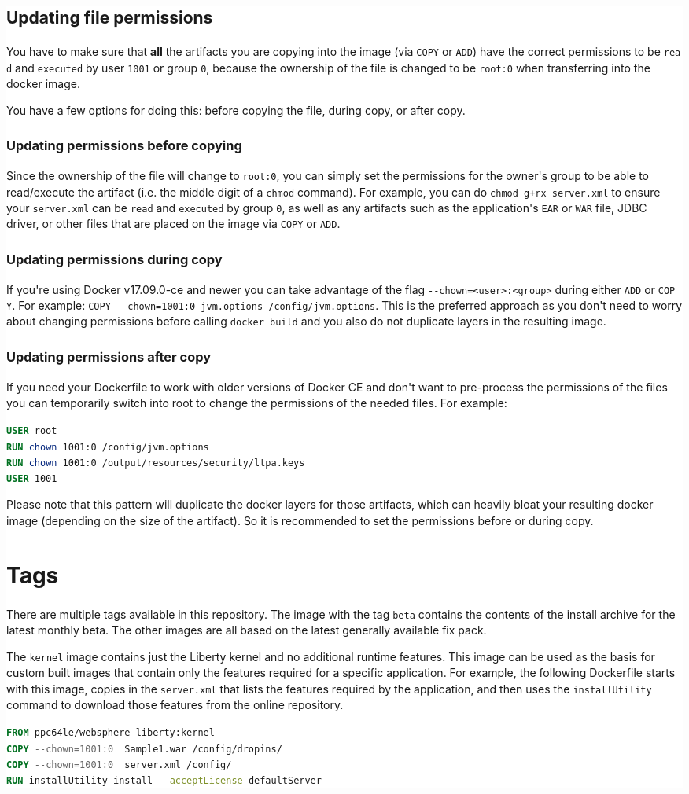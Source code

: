 ## Updating file permissions

You have to make sure that **all** the artifacts you are copying into the image (via `COPY` or `ADD`) have the correct permissions to be `read` and `executed` by user `1001` or group `0`, because the ownership of the file is changed to be `root:0` when transferring into the docker image.

You have a few options for doing this: before copying the file, during copy, or after copy.

### Updating permissions before copying

Since the ownership of the file will change to `root:0`, you can simply set the permissions for the owner's group to be able to read/execute the artifact (i.e. the middle digit of a `chmod` command). For example, you can do `chmod g+rx server.xml` to ensure your `server.xml` can be `read` and `executed` by group `0`, as well as any artifacts such as the application's `EAR` or `WAR` file, JDBC driver, or other files that are placed on the image via `COPY` or `ADD`.

### Updating permissions during copy

If you're using Docker v17.09.0-ce and newer you can take advantage of the flag `--chown=<user>:<group>` during either `ADD` or `COPY`. For example: `COPY --chown=1001:0 jvm.options /config/jvm.options`. This is the preferred approach as you don't need to worry about changing permissions before calling `docker build` and you also do not duplicate layers in the resulting image.

### Updating permissions after copy

If you need your Dockerfile to work with older versions of Docker CE and don't want to pre-process the permissions of the files you can temporarily switch into root to change the permissions of the needed files. For example:

```dockerfile
USER root
RUN chown 1001:0 /config/jvm.options
RUN chown 1001:0 /output/resources/security/ltpa.keys
USER 1001
```

Please note that this pattern will duplicate the docker layers for those artifacts, which can heavily bloat your resulting docker image (depending on the size of the artifact). So it is recommended to set the permissions before or during copy.

# Tags

There are multiple tags available in this repository. The image with the tag `beta` contains the contents of the install archive for the latest monthly beta. The other images are all based on the latest generally available fix pack.

The `kernel` image contains just the Liberty kernel and no additional runtime features. This image can be used as the basis for custom built images that contain only the features required for a specific application. For example, the following Dockerfile starts with this image, copies in the `server.xml` that lists the features required by the application, and then uses the `installUtility` command to download those features from the online repository.

```dockerfile
FROM ppc64le/websphere-liberty:kernel
COPY --chown=1001:0  Sample1.war /config/dropins/
COPY --chown=1001:0  server.xml /config/
RUN installUtility install --acceptLicense defaultServer
```
